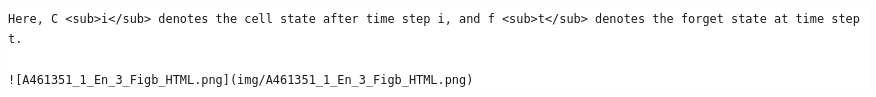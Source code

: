     Here, C <sub>i</sub> denotes the cell state after time step i, and f <sub>t</sub> denotes the forget state at time step t.

    ![A461351_1_En_3_Figb_HTML.png](img/A461351_1_En_3_Figb_HTML.png)
